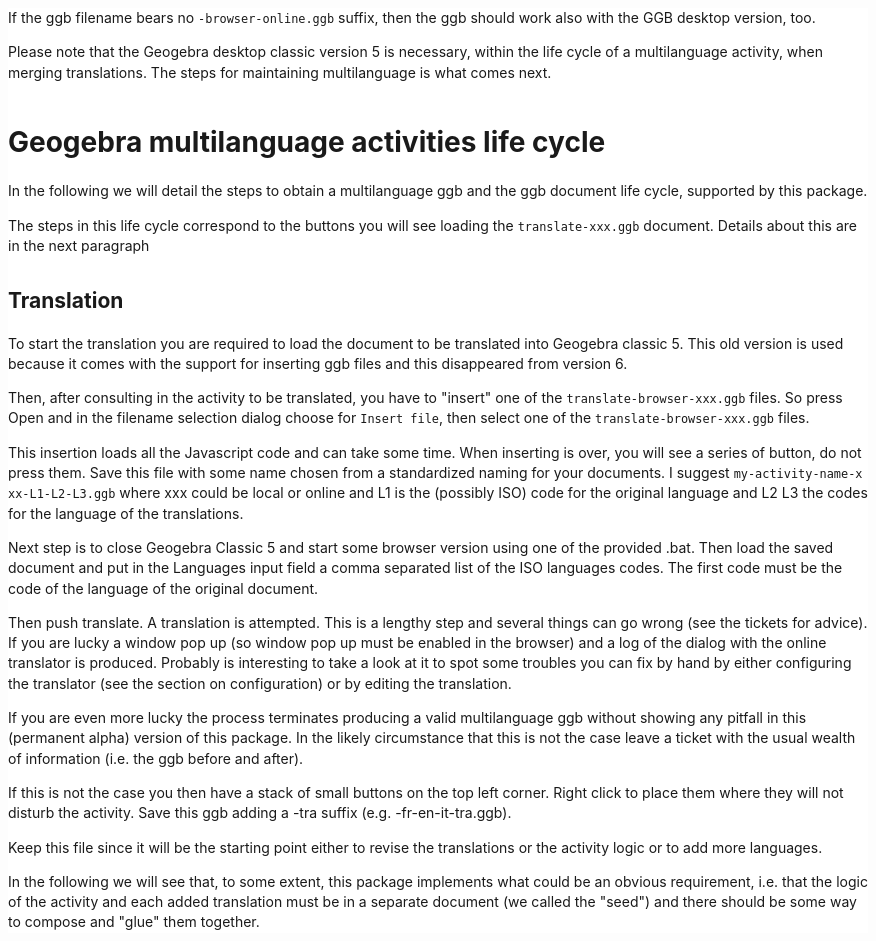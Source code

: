 If the ggb filename bears no ```-browser-online.ggb``` suffix, then the ggb should work also with the GGB desktop version, too. 
 
Please note that the Geogebra desktop classic version 5 is necessary, within the life cycle of a multilanguage activity, when merging translations. The steps for maintaining multilanguage is what comes next.

# Geogebra multilanguage activities life cycle
In the following we will detail the steps to obtain  a multilanguage ggb and the ggb document life cycle,  supported by this package. 

The steps in this life cycle correspond to the buttons you will see loading the ```translate-xxx.ggb``` document. Details about this are in the next paragraph 

## Translation
To start the translation you are required to load the document to be translated into Geogebra classic 5. This old version is used because it comes with the support for inserting ggb files and this disappeared from version 6. 

Then, after consulting in the activity to be translated,  you have to "insert" one of the ```translate-browser-xxx.ggb``` files. So press Open  and in the filename selection dialog choose for ```Insert file```, then select one of the ```translate-browser-xxx.ggb``` files. 

This insertion loads all the Javascript code and can take some time. When inserting is over, you will see a series of button, do not press them. Save this file with some name chosen from a standardized naming for your documents. I suggest ```my-activity-name-xxx-L1-L2-L3.ggb``` where xxx could be local or online and L1 is the (possibly ISO) code for the original language and L2 L3 the codes for the language of the translations. 

Next step is to close Geogebra Classic 5 and start some browser version using one of the provided .bat.  Then load the saved document and put in the Languages input field a comma separated list of the ISO  languages codes. The first code must be the code of the language of the original document. 

Then push translate. A translation is attempted. This is a lengthy step and several things can go wrong (see the tickets for advice). If you are lucky a window pop up (so window pop up must be enabled in the browser) and a log of the dialog with the online translator is produced. Probably is interesting to take a look at it to spot some troubles you can fix by hand by either configuring the translator (see the section on configuration)  or by editing the translation. 

If you are even more lucky the process terminates producing a valid multilanguage ggb without showing any pitfall in this (permanent alpha) version of this package. In the likely circumstance that this is not the case leave a ticket with the usual wealth of information (i.e. the ggb before and after). 

If this is not the case you then have a stack of small buttons on the top left corner. Right click to place them where they will not disturb the activity. Save this ggb adding a -tra suffix (e.g. -fr-en-it-tra.ggb). 

Keep this file since it will be the starting point either to revise the translations or the activity logic or to add more languages. 

In the following we will see that, to some extent, this package implements what could be an obvious requirement, i.e. that the logic of the activity and each added translation must be in a separate document (we called the "seed") and there should be some way to compose and "glue" them together.
